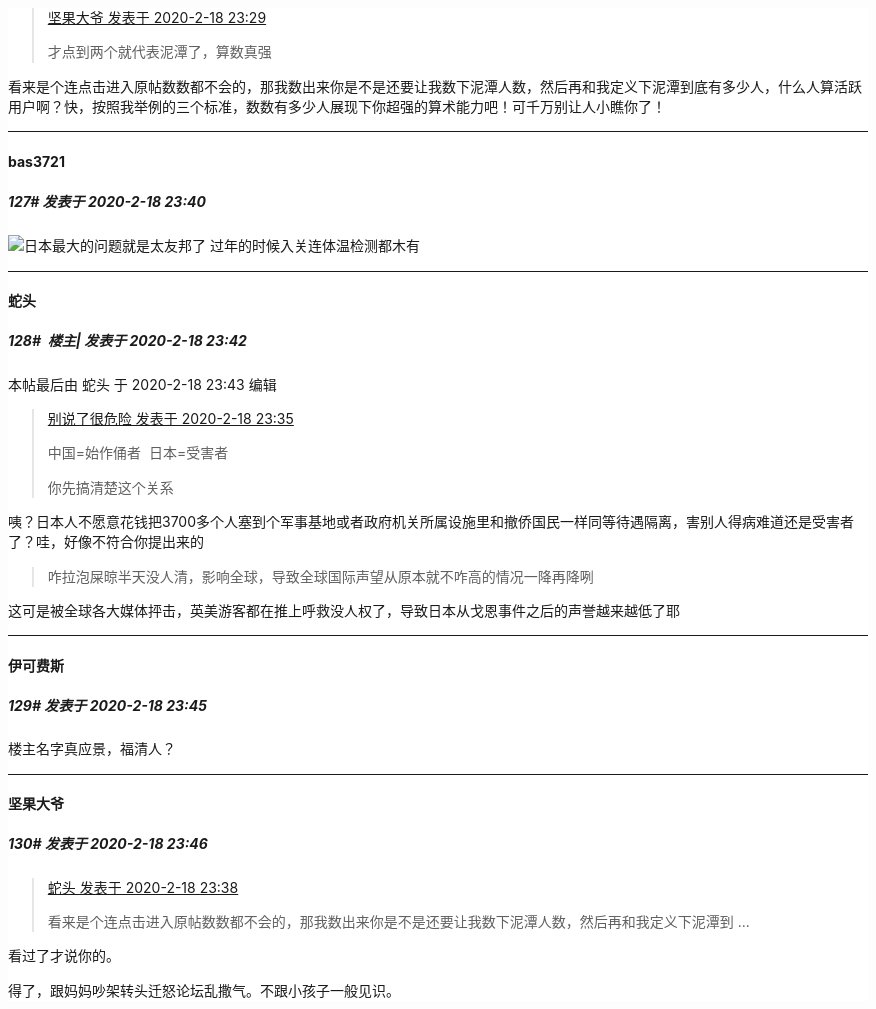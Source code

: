 <blockquote><a href="httphttps://bbs.saraba1st.com/2b/forum.php?mod=redirect&amp;goto=findpost&amp;pid=46455757&amp;ptid=1914528" target="_blank">坚果大爷 发表于 2020-2-18 23:29</a>

才点到两个就代表泥潭了，算数真强</blockquote>
看来是个连点击进入原帖数数都不会的，那我数出来你是不是还要让我数下泥潭人数，然后再和我定义下泥潭到底有多少人，什么人算活跃用户啊？快，按照我举例的三个标准，数数有多少人展现下你超强的算术能力吧！可千万别让人小瞧你了！


-----

####  bas3721  
##### 127#       发表于 2020-2-18 23:40


<img src="https://static.saraba1st.com/image/smiley/face2017/037.png" referrerpolicy="no-referrer">日本最大的问题就是太友邦了 过年的时候入关连体温检测都木有


-----

####  蛇头  
##### 128#         楼主| 发表于 2020-2-18 23:42


 本帖最后由 蛇头 于 2020-2-18 23:43 编辑 
<blockquote><a href="httphttps://bbs.saraba1st.com/2b/forum.php?mod=redirect&amp;goto=findpost&amp;pid=46455809&amp;ptid=1914528" target="_blank">别说了很危险 发表于 2020-2-18 23:35</a>

中国=始作俑者  日本=受害者

你先搞清楚这个关系</blockquote>
咦？日本人不愿意花钱把3700多个人塞到个军事基地或者政府机关所属设施里和撤侨国民一样同等待遇隔离，害别人得病难道还是受害者了？哇，好像不符合你提出来的<blockquote>咋拉泡屎晾半天没人清，影响全球，导致全球国际声望从原本就不咋高的情况一降再降咧</blockquote>
这可是被全球各大媒体抨击，英美游客都在推上呼救没人权了，导致日本从戈恩事件之后的声誉越来越低了耶


-----

####  伊可费斯  
##### 129#       发表于 2020-2-18 23:45


楼主名字真应景，福清人？


-----

####  坚果大爷  
##### 130#       发表于 2020-2-18 23:46


<blockquote><a href="httphttps://bbs.saraba1st.com/2b/forum.php?mod=redirect&amp;goto=findpost&amp;pid=46455834&amp;ptid=1914528" target="_blank">蛇头 发表于 2020-2-18 23:38</a>

看来是个连点击进入原帖数数都不会的，那我数出来你是不是还要让我数下泥潭人数，然后再和我定义下泥潭到 ...</blockquote>
看过了才说你的。

得了，跟妈妈吵架转头迁怒论坛乱撒气。不跟小孩子一般见识。

